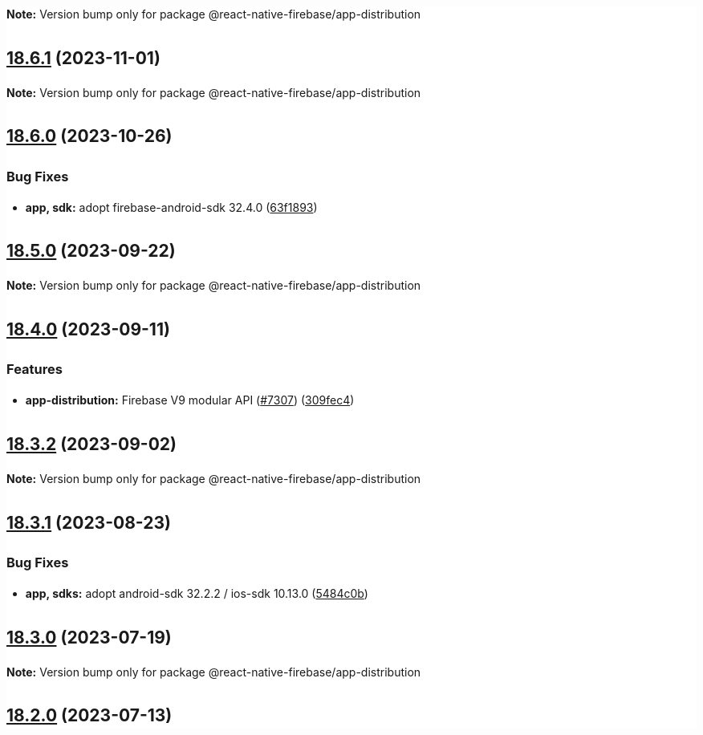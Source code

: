 **Note:** Version bump only for package @react-native-firebase/app-distribution

## [18.6.1](https://github.com/invertase/react-native-firebase/compare/v18.6.0...v18.6.1) (2023-11-01)

**Note:** Version bump only for package @react-native-firebase/app-distribution

## [18.6.0](https://github.com/invertase/react-native-firebase/compare/v18.5.0...v18.6.0) (2023-10-26)

### Bug Fixes

- **app, sdk:** adopt firebase-android-sdk 32.4.0 ([63f1893](https://github.com/invertase/react-native-firebase/commit/63f1893849578bfab85241bf4458eb845a4d857f))

## [18.5.0](https://github.com/invertase/react-native-firebase/compare/v18.4.0...v18.5.0) (2023-09-22)

**Note:** Version bump only for package @react-native-firebase/app-distribution

## [18.4.0](https://github.com/invertase/react-native-firebase/compare/v18.3.2...v18.4.0) (2023-09-11)

### Features

- **app-distribution:** Firebase V9 modular API ([#7307](https://github.com/invertase/react-native-firebase/issues/7307)) ([309fec4](https://github.com/invertase/react-native-firebase/commit/309fec4989b6736e171ebfc4d77df57e7c83a3a9))

## [18.3.2](https://github.com/invertase/react-native-firebase/compare/v18.3.1...v18.3.2) (2023-09-02)

**Note:** Version bump only for package @react-native-firebase/app-distribution

## [18.3.1](https://github.com/invertase/react-native-firebase/compare/v18.3.0...v18.3.1) (2023-08-23)

### Bug Fixes

- **app, sdks:** adopt android-sdk 32.2.2 / ios-sdk 10.13.0 ([5484c0b](https://github.com/invertase/react-native-firebase/commit/5484c0b69420f888f9a3a59aec8cc59d45f1d2d6))

## [18.3.0](https://github.com/invertase/react-native-firebase/compare/v18.2.0...v18.3.0) (2023-07-19)

**Note:** Version bump only for package @react-native-firebase/app-distribution

## [18.2.0](https://github.com/invertase/react-native-firebase/compare/v18.1.0...v18.2.0) (2023-07-13)
